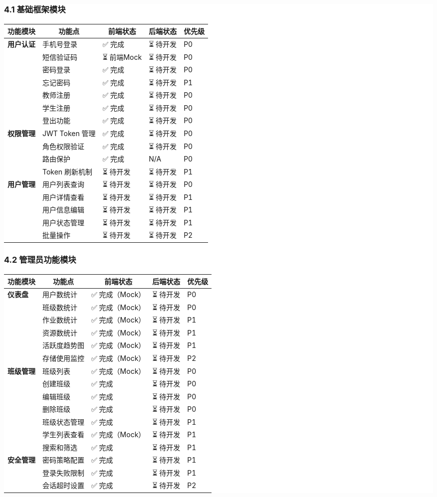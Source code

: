 ### 4.1 基础框架模块

| 功能模块 | 功能点 | 前端状态 | 后端状态 | 优先级 |
|---------|--------|---------|---------|--------|
| **用户认证** | 手机号登录 | ✅ 完成 | ⏳ 待开发 | P0 |
| | 短信验证码 | ⏳ 前端Mock | ⏳ 待开发 | P0 |
| | 密码登录 | ✅ 完成 | ⏳ 待开发 | P0 |
| | 忘记密码 | ✅ 完成 | ⏳ 待开发 | P1 |
| | 教师注册 | ✅ 完成 | ⏳ 待开发 | P0 |
| | 学生注册 | ✅ 完成 | ⏳ 待开发 | P0 |
| | 登出功能 | ✅ 完成 | ⏳ 待开发 | P0 |
| **权限管理** | JWT Token 管理 | ✅ 完成 | ⏳ 待开发 | P0 |
| | 角色权限验证 | ✅ 完成 | ⏳ 待开发 | P0 |
| | 路由保护 | ✅ 完成 | N/A | P0 |
| | Token 刷新机制 | ⏳ 待开发 | ⏳ 待开发 | P1 |
| **用户管理** | 用户列表查询 | ⏳ 待开发 | ⏳ 待开发 | P0 |
| | 用户详情查看 | ⏳ 待开发 | ⏳ 待开发 | P1 |
| | 用户信息编辑 | ⏳ 待开发 | ⏳ 待开发 | P1 |
| | 用户状态管理 | ⏳ 待开发 | ⏳ 待开发 | P1 |
| | 批量操作 | ⏳ 待开发 | ⏳ 待开发 | P2 |

### 4.2 管理员功能模块

| 功能模块 | 功能点 | 前端状态 | 后端状态 | 优先级 |
|---------|--------|---------|---------|--------|
| **仪表盘** | 用户数统计 | ✅ 完成（Mock） | ⏳ 待开发 | P0 |
| | 班级数统计 | ✅ 完成（Mock） | ⏳ 待开发 | P0 |
| | 作业数统计 | ✅ 完成（Mock） | ⏳ 待开发 | P1 |
| | 资源数统计 | ✅ 完成（Mock） | ⏳ 待开发 | P1 |
| | 活跃度趋势图 | ✅ 完成（Mock） | ⏳ 待开发 | P1 |
| | 存储使用监控 | ✅ 完成（Mock） | ⏳ 待开发 | P2 |
| **班级管理** | 班级列表 | ✅ 完成（Mock） | ⏳ 待开发 | P0 |
| | 创建班级 | ✅ 完成 | ⏳ 待开发 | P0 |
| | 编辑班级 | ✅ 完成 | ⏳ 待开发 | P0 |
| | 删除班级 | ✅ 完成 | ⏳ 待开发 | P0 |
| | 班级状态管理 | ✅ 完成 | ⏳ 待开发 | P1 |
| | 学生列表查看 | ✅ 完成（Mock） | ⏳ 待开发 | P1 |
| | 搜索和筛选 | ✅ 完成 | ⏳ 待开发 | P1 |
| **安全管理** | 密码策略配置 | ✅ 完成 | ⏳ 待开发 | P1 |
| | 登录失败限制 | ✅ 完成 | ⏳ 待开发 | P1 |
| | 会话超时设置 | ✅ 完成 | ⏳ 待开发 | P2 |
